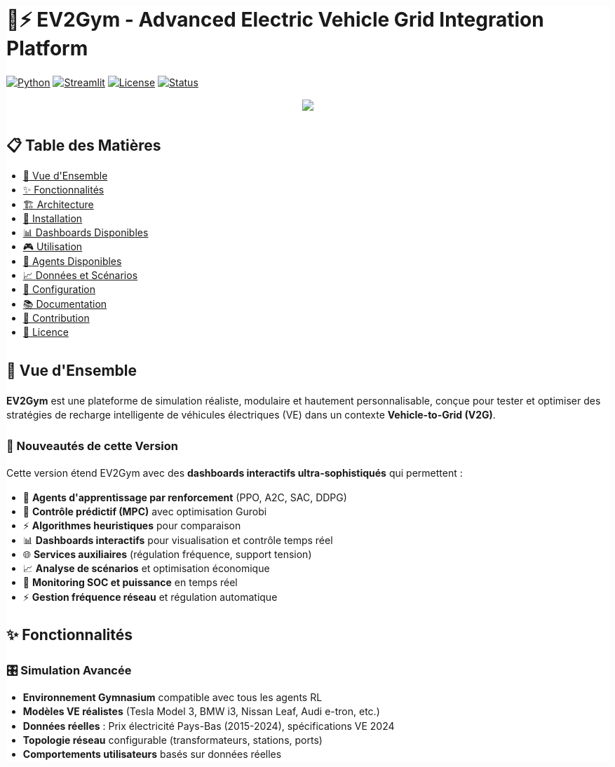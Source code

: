 # 🚗⚡ EV2Gym - Advanced Electric Vehicle Grid Integration Platform

[![Python](https://img.shields.io/badge/Python-3.8%2B-blue.svg)](https://python.org)
[![Streamlit](https://img.shields.io/badge/Streamlit-1.28%2B-red.svg)](https://streamlit.io)
[![License](https://img.shields.io/badge/License-MIT-green.svg)](LICENSE)
[![Status](https://img.shields.io/badge/Status-Active-brightgreen.svg)]()

<div align="center">
<img src="https://github.com/StavrosOrf/EV2Gym/assets/17108978/86e921ad-d711-4dbb-b7b9-c69dee20da11" width="55%"/>
</div>

## 📋 Table des Matières

- [🎯 Vue d'Ensemble](#-vue-densemble)
- [✨ Fonctionnalités](#-fonctionnalités)
- [🏗️ Architecture](#️-architecture)
- [🚀 Installation](#-installation)
- [📊 Dashboards Disponibles](#-dashboards-disponibles)
- [🎮 Utilisation](#-utilisation)
- [🤖 Agents Disponibles](#-agents-disponibles)
- [📈 Données et Scénarios](#-données-et-scénarios)
- [🔧 Configuration](#-configuration)
- [📚 Documentation](#-documentation)
- [🤝 Contribution](#-contribution)
- [📄 Licence](#-licence)

## 🎯 Vue d'Ensemble

**EV2Gym** est une plateforme de simulation réaliste, modulaire et hautement personnalisable, conçue pour tester et optimiser des stratégies de recharge intelligente de véhicules électriques (VE) dans un contexte **Vehicle-to-Grid (V2G)**. 

### 🌟 Nouveautés de cette Version

Cette version étend EV2Gym avec des **dashboards interactifs ultra-sophistiqués** qui permettent :

- 🧠 **Agents d'apprentissage par renforcement** (PPO, A2C, SAC, DDPG)
- 🎯 **Contrôle prédictif (MPC)** avec optimisation Gurobi
- ⚡ **Algorithmes heuristiques** pour comparaison
- 📊 **Dashboards interactifs** pour visualisation et contrôle temps réel
- 🌐 **Services auxiliaires** (régulation fréquence, support tension)
- 📈 **Analyse de scénarios** et optimisation économique
- 🔋 **Monitoring SOC et puissance** en temps réel
- ⚡ **Gestion fréquence réseau** et régulation automatique

## ✨ Fonctionnalités

### 🎛️ Simulation Avancée
- **Environnement Gymnasium** compatible avec tous les agents RL
- **Modèles VE réalistes** (Tesla Model 3, BMW i3, Nissan Leaf, Audi e-tron, etc.)
- **Données réelles** : Prix électricité Pays-Bas (2015-2024), spécifications VE 2024
- **Topologie réseau** configurable (transformateurs, stations, ports)
- **Comportements utilisateurs** basés sur données réelles
